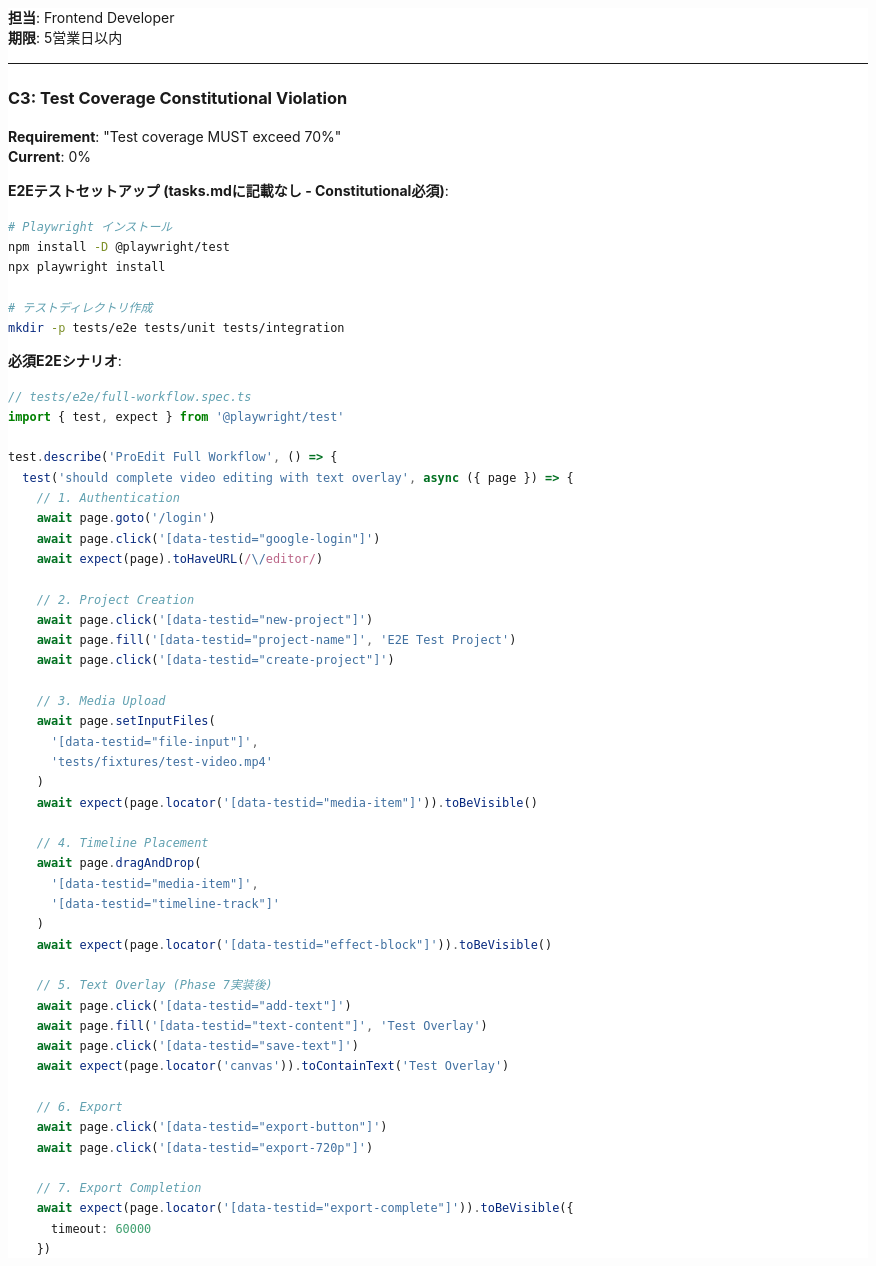 **担当**: Frontend Developer  
**期限**: 5営業日以内

---

### **C3: Test Coverage Constitutional Violation**
**Requirement**: "Test coverage MUST exceed 70%"  
**Current**: 0%

**E2Eテストセットアップ (tasks.mdに記載なし - Constitutional必須)**:

```bash
# Playwright インストール
npm install -D @playwright/test
npx playwright install

# テストディレクトリ作成
mkdir -p tests/e2e tests/unit tests/integration
```

**必須E2Eシナリオ**:
```typescript
// tests/e2e/full-workflow.spec.ts
import { test, expect } from '@playwright/test'

test.describe('ProEdit Full Workflow', () => {
  test('should complete video editing with text overlay', async ({ page }) => {
    // 1. Authentication
    await page.goto('/login')
    await page.click('[data-testid="google-login"]')
    await expect(page).toHaveURL(/\/editor/)

    // 2. Project Creation
    await page.click('[data-testid="new-project"]')
    await page.fill('[data-testid="project-name"]', 'E2E Test Project')
    await page.click('[data-testid="create-project"]')

    // 3. Media Upload
    await page.setInputFiles(
      '[data-testid="file-input"]', 
      'tests/fixtures/test-video.mp4'
    )
    await expect(page.locator('[data-testid="media-item"]')).toBeVisible()

    // 4. Timeline Placement
    await page.dragAndDrop(
      '[data-testid="media-item"]',
      '[data-testid="timeline-track"]'
    )
    await expect(page.locator('[data-testid="effect-block"]')).toBeVisible()

    // 5. Text Overlay (Phase 7実装後)
    await page.click('[data-testid="add-text"]')
    await page.fill('[data-testid="text-content"]', 'Test Overlay')
    await page.click('[data-testid="save-text"]')
    await expect(page.locator('canvas')).toContainText('Test Overlay')

    // 6. Export
    await page.click('[data-testid="export-button"]')
    await page.click('[data-testid="export-720p"]')
    
    // 7. Export Completion
    await expect(page.locator('[data-testid="export-complete"]')).toBeVisible({
      timeout: 60000
    })
```